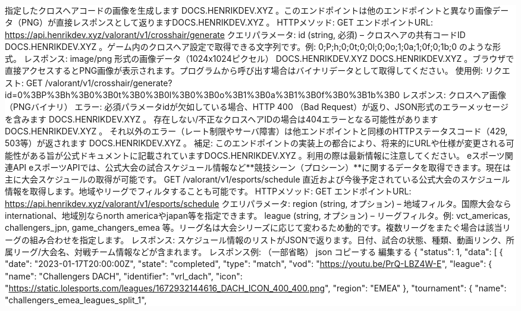 指定したクロスヘアコードの画像を生成します​
DOCS.HENRIKDEV.XYZ
。このエンドポイントは他のエンドポイントと異なり画像データ（PNG）が直接レスポンスとして返ります​
DOCS.HENRIKDEV.XYZ
。
HTTPメソッド: GET
エンドポイントURL: https://api.henrikdev.xyz/valorant/v1/crosshair/generate
クエリパラメータ:
id (string, 必須) – クロスヘアの共有コードID​
DOCS.HENRIKDEV.XYZ
。ゲーム内のクロスヘア設定で取得できる文字列です。例: 0;P;h;0;0t;0;0l;0;0o;1;0a;1;0f;0;1b;0 のような形式。
レスポンス: image/png 形式の画像データ（1024x1024ピクセル）​
DOCS.HENRIKDEV.XYZ
​
DOCS.HENRIKDEV.XYZ
。ブラウザで直接アクセスするとPNG画像が表示されます。プログラムから呼び出す場合はバイナリデータとして取得してください。
使用例:
リクエスト: GET /valorant/v1/crosshair/generate?id=0%3BP%3Bh%3B0%3B0t%3B0%3B0l%3B0%3B0o%3B1%3B0a%3B1%3B0f%3B0%3B1b%3B0
レスポンス: クロスヘア画像（PNGバイナリ）
エラー:
必須パラメータidが欠如している場合、HTTP 400 （Bad Request）が返り、JSON形式のエラーメッセージを含みます​
DOCS.HENRIKDEV.XYZ
。
存在しない/不正なクロスヘアIDの場合は404エラーとなる可能性があります​
DOCS.HENRIKDEV.XYZ
。
それ以外のエラー（レート制限やサーバ障害）は他エンドポイントと同様のHTTPステータスコード（429, 503等）が返されます​
DOCS.HENRIKDEV.XYZ
。
補足: このエンドポイントの実装上の都合により、将来的にURLや仕様が変更される可能性がある旨が公式ドキュメントに記載されています​
DOCS.HENRIKDEV.XYZ
。利用の際は最新情報に注意してください。
eスポーツ関連API
eスポーツAPIでは、公式大会の試合スケジュール情報など**競技シーン（プロシーン）**に関するデータを取得できます。現在は主に大会スケジュールの取得が可能です。
GET /valorant/v1/esports/schedule
直近および今後予定されている公式大会のスケジュール情報を取得します。地域やリーグでフィルタすることも可能です。
HTTPメソッド: GET
エンドポイントURL: https://api.henrikdev.xyz/valorant/v1/esports/schedule
クエリパラメータ:
region (string, オプション) – 地域フィルタ。国際大会ならinternational、地域別ならnorth americaやjapan等を指定できます。
league (string, オプション) – リーグフィルタ。例: vct_americas, challengers_jpn, game_changers_emea 等。リーグ名は大会シリーズに応じて変わるため動的です。複数リーグをまたぐ場合は該当リーグの組み合わせを指定します。
レスポンス: スケジュール情報のリストがJSONで返ります。日付、試合の状態、種類、動画リンク、所属リーグ/大会名、対戦チーム情報などが含まれます。
レスポンス例: （一部省略）
json
コピーする
編集する
{
  "status": 1,
  "data": [
    {
      "date": "2023-01-17T20:00:00Z",
      "state": "completed",
      "type": "match",
      "vod": "https://youtu.be/PrQ-LBZ4W-E",
      "league": {
        "name": "Challengers DACH",
        "identifier": "vrl_dach",
        "icon": "https://static.lolesports.com/leagues/1672932144616_DACH_ICON_400_400.png",
        "region": "EMEA"
      },
      "tournament": {
        "name": "challengers_emea_leagues_split_1",
